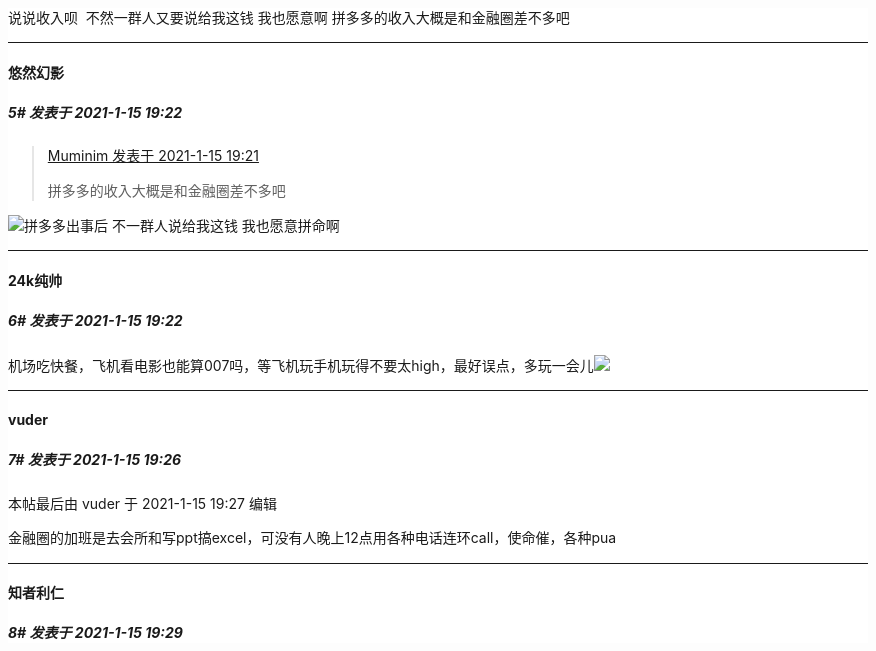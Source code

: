 说说收入呗  不然一群人又要说给我这钱 我也愿意啊</blockquote>
拼多多的收入大概是和金融圈差不多吧







*****

####  悠然幻影  
##### 5#       发表于 2021-1-15 19:22



<blockquote><a href="httphttps://bbs.saraba1st.com/2b/forum.php?mod=redirect&amp;goto=findpost&amp;pid=50046243&amp;ptid=1982998" target="_blank">Muminim 发表于 2021-1-15 19:21</a>

拼多多的收入大概是和金融圈差不多吧</blockquote>
<img src="https://static.saraba1st.com/image/smiley/face2017/067.png" referrerpolicy="no-referrer">拼多多出事后 不一群人说给我这钱 我也愿意拼命啊







*****

####  24k纯帅  
##### 6#       发表于 2021-1-15 19:22




机场吃快餐，飞机看电影也能算007吗，等飞机玩手机玩得不要太high，最好误点，多玩一会儿<img src="https://static.saraba1st.com/image/smiley/face2017/048.png" referrerpolicy="no-referrer">







*****

####  vuder  
##### 7#       发表于 2021-1-15 19:26



 本帖最后由 vuder 于 2021-1-15 19:27 编辑 

金融圈的加班是去会所和写ppt搞excel，可没有人晚上12点用各种电话连环call，使命催，各种pua







*****

####  知者利仁  
##### 8#       发表于 2021-1-15 19:29


